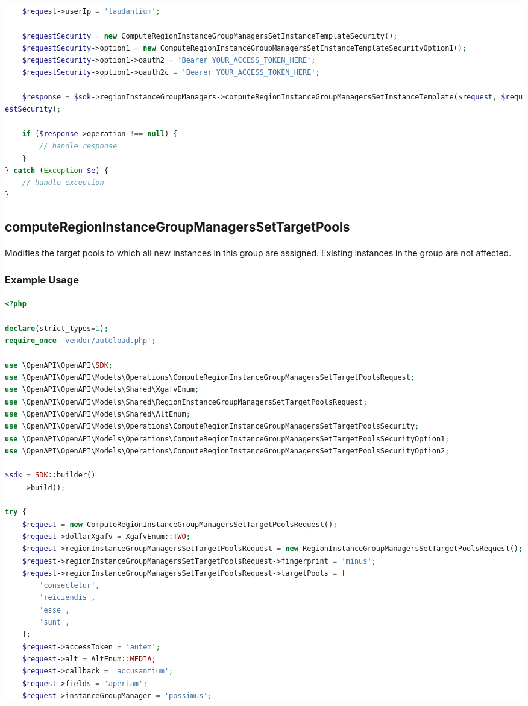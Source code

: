 ```php
    $request->userIp = 'laudantium';

    $requestSecurity = new ComputeRegionInstanceGroupManagersSetInstanceTemplateSecurity();
    $requestSecurity->option1 = new ComputeRegionInstanceGroupManagersSetInstanceTemplateSecurityOption1();
    $requestSecurity->option1->oauth2 = 'Bearer YOUR_ACCESS_TOKEN_HERE';
    $requestSecurity->option1->oauth2c = 'Bearer YOUR_ACCESS_TOKEN_HERE';

    $response = $sdk->regionInstanceGroupManagers->computeRegionInstanceGroupManagersSetInstanceTemplate($request, $requestSecurity);

    if ($response->operation !== null) {
        // handle response
    }
} catch (Exception $e) {
    // handle exception
}
```

## computeRegionInstanceGroupManagersSetTargetPools

Modifies the target pools to which all new instances in this group are assigned. Existing instances in the group are not affected.

### Example Usage

```php
<?php

declare(strict_types=1);
require_once 'vendor/autoload.php';

use \OpenAPI\OpenAPI\SDK;
use \OpenAPI\OpenAPI\Models\Operations\ComputeRegionInstanceGroupManagersSetTargetPoolsRequest;
use \OpenAPI\OpenAPI\Models\Shared\XgafvEnum;
use \OpenAPI\OpenAPI\Models\Shared\RegionInstanceGroupManagersSetTargetPoolsRequest;
use \OpenAPI\OpenAPI\Models\Shared\AltEnum;
use \OpenAPI\OpenAPI\Models\Operations\ComputeRegionInstanceGroupManagersSetTargetPoolsSecurity;
use \OpenAPI\OpenAPI\Models\Operations\ComputeRegionInstanceGroupManagersSetTargetPoolsSecurityOption1;
use \OpenAPI\OpenAPI\Models\Operations\ComputeRegionInstanceGroupManagersSetTargetPoolsSecurityOption2;

$sdk = SDK::builder()
    ->build();

try {
    $request = new ComputeRegionInstanceGroupManagersSetTargetPoolsRequest();
    $request->dollarXgafv = XgafvEnum::TWO;
    $request->regionInstanceGroupManagersSetTargetPoolsRequest = new RegionInstanceGroupManagersSetTargetPoolsRequest();
    $request->regionInstanceGroupManagersSetTargetPoolsRequest->fingerprint = 'minus';
    $request->regionInstanceGroupManagersSetTargetPoolsRequest->targetPools = [
        'consectetur',
        'reiciendis',
        'esse',
        'sunt',
    ];
    $request->accessToken = 'autem';
    $request->alt = AltEnum::MEDIA;
    $request->callback = 'accusantium';
    $request->fields = 'aperiam';
    $request->instanceGroupManager = 'possimus';
```